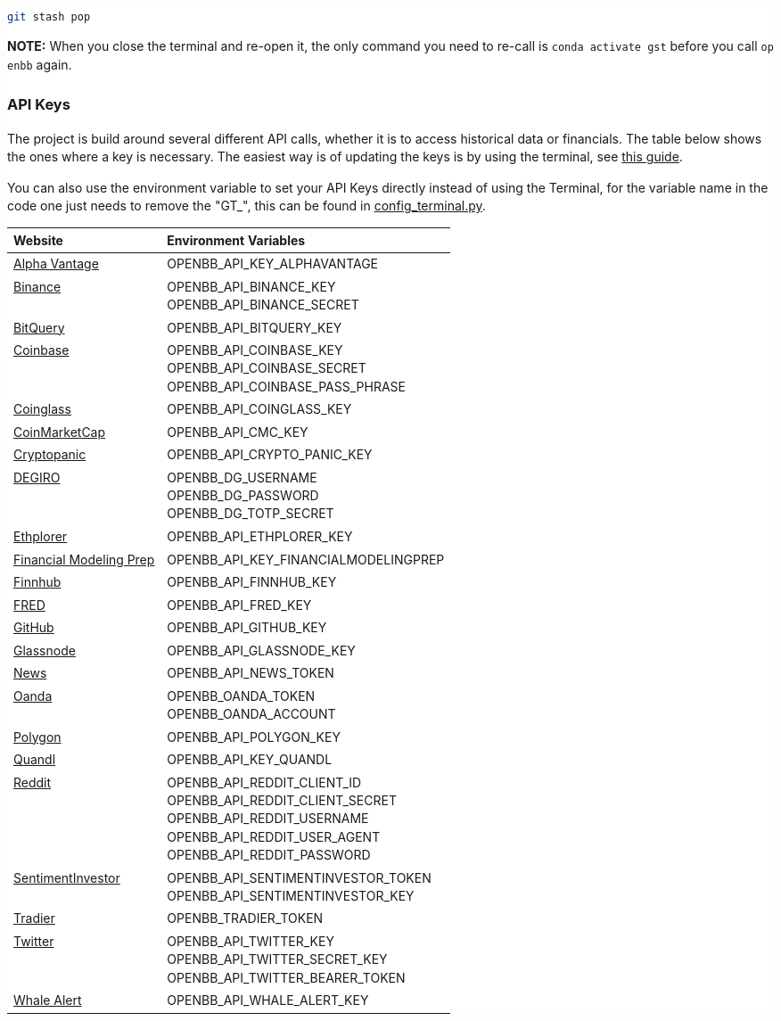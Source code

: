 ```bash
git stash pop
```

**NOTE:** When you close the terminal and re-open it, the only command you need to re-call is `conda activate gst`
before you call `openbb` again.

### API Keys

The project is build around several different API calls, whether it is to access historical data or financials.
The table below shows the ones where a key is necessary. The easiest way is of updating the keys is by using the
terminal, see [this guide](https://openbb-finance.github.io/OpenBBTerminal/terminal/#accessing-other-sources-of-data-via-api-keys).

You can also use the environment variable to set your API Keys directly instead of using the Terminal, for the variable
name in the code one just needs to remove the "GT\_", this can be found in [config_terminal.py](/openbb_terminal/config_terminal.py).

| Website | Environment Variables |
| :------ | :-------------------- |
| [Alpha Vantage](https://www.alphavantage.co) | OPENBB_API_KEY_ALPHAVANTAGE |
| [Binance](https://binance.com) | OPENBB_API_BINANCE_KEY <br/> OPENBB_API_BINANCE_SECRET |
| [BitQuery](https://bitquery.io/pricing) | OPENBB_API_BITQUERY_KEY |
| [Coinbase](https://docs.pro.coinbase.com/) | OPENBB_API_COINBASE_KEY <br/> OPENBB_API_COINBASE_SECRET <br/> OPENBB_API_COINBASE_PASS_PHRASE |
| [Coinglass](https://coinglass.github.io/API-Reference/#api-key) | OPENBB_API_COINGLASS_KEY |
| [CoinMarketCap](https://coinmarketcap.com) | OPENBB_API_CMC_KEY <br/> |
| [Cryptopanic](https://cryptopanic.com/developers/api/) | OPENBB_API_CRYPTO_PANIC_KEY |
| [DEGIRO](https://www.degiro.fr) | OPENBB_DG_USERNAME <br/> OPENBB_DG_PASSWORD <br/> OPENBB_DG_TOTP_SECRET |
| [Ethplorer](https://github.com/EverexIO/Ethplorer/wiki/Ethplorer-API) | OPENBB_API_ETHPLORER_KEY |
| [Financial Modeling Prep](https://financialmodelingprep.com) | OPENBB_API_KEY_FINANCIALMODELINGPREP |
| [Finnhub](https://finnhub.io) | OPENBB_API_FINNHUB_KEY |
| [FRED](https://fred.stlouisfed.org) | OPENBB_API_FRED_KEY |
| [GitHub](https://docs.github.com/en/rest/guides/getting-started-with-the-rest-api) | OPENBB_API_GITHUB_KEY |
| [Glassnode](https://docs.glassnode.com/basic-api/api-key#how-to-get-an-api-key) | OPENBB_API_GLASSNODE_KEY |
| [News](https://newsapi.org) | OPENBB_API_NEWS_TOKEN |
| [Oanda](https://developer.oanda.com) | OPENBB_OANDA_TOKEN <br/> OPENBB_OANDA_ACCOUNT |
| [Polygon](https://polygon.io) | OPENBB_API_POLYGON_KEY |
| [Quandl](https://www.quandl.com) | OPENBB_API_KEY_QUANDL |
| [Reddit](https://www.reddit.com) | OPENBB_API_REDDIT_CLIENT_ID <br> OPENBB_API_REDDIT_CLIENT_SECRET <br/> OPENBB_API_REDDIT_USERNAME <br/> OPENBB_API_REDDIT_USER_AGENT <br/> OPENBB_API_REDDIT_PASSWORD |
| [SentimentInvestor](https://sentimentinvestor.com) | OPENBB_API_SENTIMENTINVESTOR_TOKEN <br> OPENBB_API_SENTIMENTINVESTOR_KEY |
| [Tradier](https://developer.tradier.com) | OPENBB_TRADIER_TOKEN |
| [Twitter](https://developer.twitter.com) | OPENBB_API_TWITTER_KEY <br/> OPENBB_API_TWITTER_SECRET_KEY <br/> OPENBB_API_TWITTER_BEARER_TOKEN |
| [Whale Alert](https://docs.whale-alert.io/) | OPENBB_API_WHALE_ALERT_KEY |
